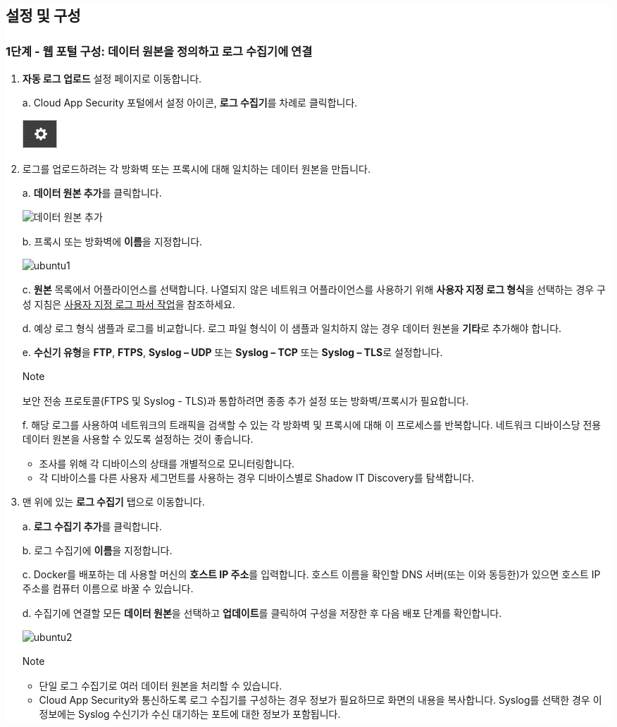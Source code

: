 ## <a name="set-up-and-configuration"></a>설정 및 구성  

### <a name="step-1--web-portal-configuration-define-data-sources-and-link-them-to-a-log-collector"></a>1단계 - 웹 포털 구성: 데이터 원본을 정의하고 로그 수집기에 연결

1. **자동 로그 업로드** 설정 페이지로 이동합니다. 

     a. Cloud App Security 포털에서 설정 아이콘, **로그 수집기**를 차례로 클릭합니다.

      ![설정 아이콘](./media/settings-icon.png)

2. 로그를 업로드하려는 각 방화벽 또는 프록시에 대해 일치하는 데이터 원본을 만듭니다.

     a. **데이터 원본 추가**를 클릭합니다.

      ![데이터 원본 추가](./media/add-data-source.png)
          
     b. 프록시 또는 방화벽에 **이름**을 지정합니다.
      
      ![ubuntu1](./media/ubuntu1.png)

     c. **원본** 목록에서 어플라이언스를 선택합니다. 나열되지 않은 네트워크 어플라이언스를 사용하기 위해 **사용자 지정 로그 형식**을 선택하는 경우 구성 지침은 [사용자 지정 로그 파서 작업](custom-log-parser.md)을 참조하세요.

     d. 예상 로그 형식 샘플과 로그를 비교합니다. 로그 파일 형식이 이 샘플과 일치하지 않는 경우 데이터 원본을 **기타**로 추가해야 합니다.

     e. **수신기 유형**을 **FTP**, **FTPS**, **Syslog – UDP** 또는 **Syslog – TCP** 또는 **Syslog – TLS**로 설정합니다.
     
     >[!NOTE]
     >보안 전송 프로토콜(FTPS 및 Syslog - TLS)과 통합하려면 종종 추가 설정 또는 방화벽/프록시가 필요합니다.

     f. 해당 로그를 사용하여 네트워크의 트래픽을 검색할 수 있는 각 방화벽 및 프록시에 대해 이 프로세스를 반복합니다. 네트워크 디바이스당 전용 데이터 원본을 사용할 수 있도록 설정하는 것이 좋습니다.
     - 조사를 위해 각 디바이스의 상태를 개별적으로 모니터링합니다.
     - 각 디바이스를 다른 사용자 세그먼트를 사용하는 경우 디바이스별로 Shadow IT Discovery를 탐색합니다.

     
3. 맨 위에 있는 **로그 수집기** 탭으로 이동합니다.

     a. **로그 수집기 추가**를 클릭합니다.

     b. 로그 수집기에 **이름**을 지정합니다.

     c. Docker를 배포하는 데 사용할 머신의 **호스트 IP 주소**를 입력합니다. 호스트 이름을 확인할 DNS 서버(또는 이와 동등한)가 있으면 호스트 IP 주소를 컴퓨터 이름으로 바꿀 수 있습니다.

     d. 수집기에 연결할 모든 **데이터 원본**을 선택하고 **업데이트**를 클릭하여 구성을 저장한 후 다음 배포 단계를 확인합니다.

      ![ubuntu2](./media/ubuntu2.png)

     > [!NOTE]
     > - 단일 로그 수집기로 여러 데이터 원본을 처리할 수 있습니다.
     > - Cloud App Security와 통신하도록 로그 수집기를 구성하는 경우 정보가 필요하므로 화면의 내용을 복사합니다. Syslog를 선택한 경우 이 정보에는 Syslog 수신기가 수신 대기하는 포트에 대한 정보가 포함됩니다.
